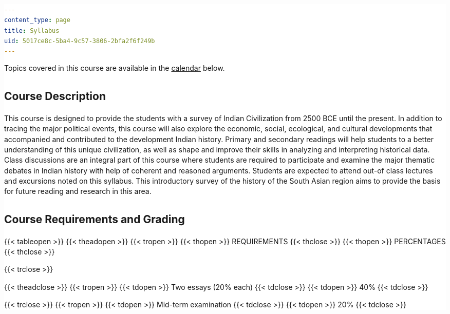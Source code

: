 ```yaml
---
content_type: page
title: Syllabus
uid: 5017ce8c-5ba4-9c57-3806-2bfa2f6f249b
---
```


Topics covered in this course are available in the [calendar](#Calendar) below.

Course Description
------------------

This course is designed to provide the students with a survey of Indian Civilization from 2500 BCE until the present. In addition to tracing the major political events, this course will also explore the economic, social, ecological, and cultural developments that accompanied and contributed to the development Indian history. Primary and secondary readings will help students to a better understanding of this unique civilization, as well as shape and improve their skills in analyzing and interpreting historical data. Class discussions are an integral part of this course where students are required to participate and examine the major thematic debates in Indian history with help of coherent and reasoned arguments. Students are expected to attend out-of class lectures and excursions noted on this syllabus. This introductory survey of the history of the South Asian region aims to provide the basis for future reading and research in this area.

Course Requirements and Grading
-------------------------------

{{< tableopen >}}
{{< theadopen >}}
{{< tropen >}}
{{< thopen >}}
REQUIREMENTS
{{< thclose >}}
{{< thopen >}}
PERCENTAGES
{{< thclose >}}

{{< trclose >}}

{{< theadclose >}}
{{< tropen >}}
{{< tdopen >}}
Two essays (20% each)
{{< tdclose >}}
{{< tdopen >}}
40%
{{< tdclose >}}

{{< trclose >}}
{{< tropen >}}
{{< tdopen >}}
Mid-term examination
{{< tdclose >}}
{{< tdopen >}}
20%
{{< tdclose >}}
